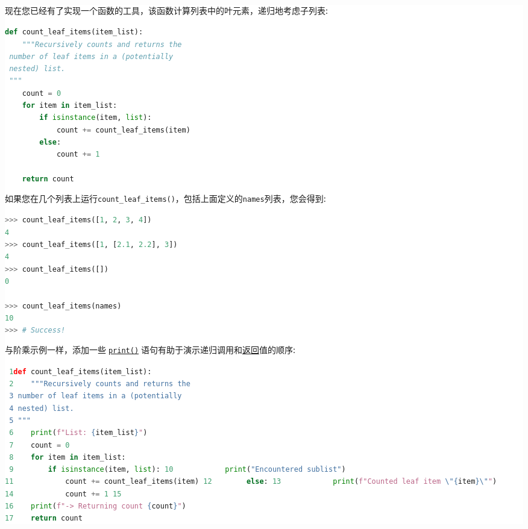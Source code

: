 现在您已经有了实现一个函数的工具，该函数计算列表中的叶元素，递归地考虑子列表:

```py
def count_leaf_items(item_list):
    """Recursively counts and returns the
 number of leaf items in a (potentially
 nested) list.
 """
    count = 0
    for item in item_list:
        if isinstance(item, list):
            count += count_leaf_items(item)
        else:
            count += 1

    return count
```

如果您在几个列表上运行`count_leaf_items()`，包括上面定义的`names`列表，您会得到:

>>>

```py
>>> count_leaf_items([1, 2, 3, 4])
4
>>> count_leaf_items([1, [2.1, 2.2], 3])
4
>>> count_leaf_items([])
0

>>> count_leaf_items(names)
10
>>> # Success!
```

与阶乘示例一样，添加一些 [`print()`](https://realpython.com/python-print/) 语句有助于演示递归调用和[返回](https://realpython.com/python-return-statement/)值的顺序:

```py
 1def count_leaf_items(item_list):
 2    """Recursively counts and returns the
 3 number of leaf items in a (potentially
 4 nested) list.
 5 """
 6    print(f"List: {item_list}")
 7    count = 0
 8    for item in item_list:
 9        if isinstance(item, list): 10            print("Encountered sublist")
11            count += count_leaf_items(item) 12        else: 13            print(f"Counted leaf item \"{item}\"")
14            count += 1 15
16    print(f"-> Returning count {count}")
17    return count
```
